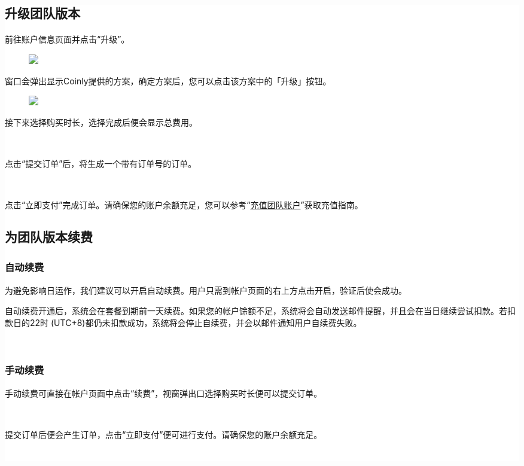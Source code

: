 
## 升级团队版本

前往账户信息页面并点击“升级”。

<figure>
  <img 
       src="../images/shengji_sj.png"
       width="900"
       height="auto"
  >
</figure>


窗口会弹出显示Coinly提供的方案，确定方案后，您可以点击该方案中的「升级」按钮。

<figure>
  <img 
       src="../images/shengji_sj.png"
       width="900"
       height="auto"
  >
</figure>

接下来选择购买时长，选择完成后便会显示总费用。

<figure><img src="../images/Snipaste_2025-08-20_17-12-46.png" alt=""><figcaption></figcaption></figure>

点击“提交订单”后，将生成一个带有订单号的订单。

<figure><img src="../images/Snipaste_2025-08-20_17-10-09.png" alt=""><figcaption></figcaption></figure>

点击“立即支付”完成订单。请确保您的账户余额充足，您可以参考“[充值团队账户](../充值团队帐户/recharge.md)”获取充值指南。

## 为团队版本续费

### 自动续费

为避免影响日运作，我们建议可以开启自动续费。用户只需到帐户页面的右上方点击开启，验证后使会成功。

自动续费开通后，系统会在套餐到期前一天续费。如果您的帐户馀额不足，系统将会自动发送邮件提醒，并且会在当日继续尝试扣款。若扣款日的22时 (UTC+8)都仍未扣款成功，系统将会停止自续费，并会以邮件通知用户自续费失败。

<figure><img src="" alt=""><figcaption></figcaption></figure>

### 手动续费

手动续费可直接在帐户页面中点击“续费”，视窗弹出口选择购买时长便可以提交订单。

<figure><img src="../images/Snipaste_2025-08-20_17-08-51.png" alt=""><figcaption></figcaption></figure>

提交订单后便会产生订单，点击“立即支付”便可进行支付。请确保您的账户余额充足。

<figure><img src="../images/Snipaste_2025-08-20_17-10-09.png" alt=""><figcaption></figcaption></figure>
